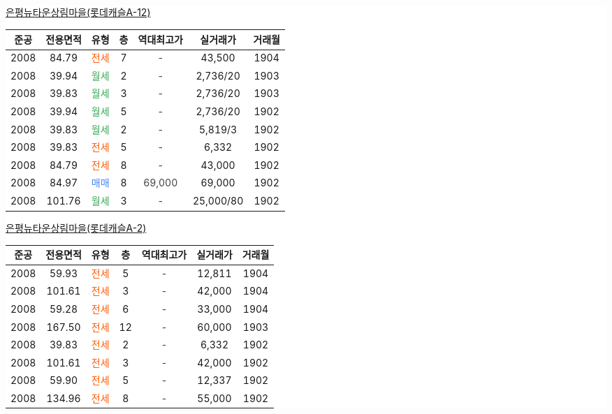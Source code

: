 [은평뉴타운상림마을(롯데캐슬A-12)](https://search.naver.com/search.naver?query=%EC%84%9C%EC%9A%B8%ED%8A%B9%EB%B3%84%EC%8B%9C+%EC%9D%80%ED%8F%89%EA%B5%AC+%EC%A7%84%EA%B4%80%EB%8F%99+%EC%9D%80%ED%8F%89%EB%89%B4%ED%83%80%EC%9A%B4%EC%83%81%EB%A6%BC%EB%A7%88%EC%9D%84%28%EB%A1%AF%EB%8D%B0%EC%BA%90%EC%8A%ACA-12%29)

|준공|전용면적|유형|층|역대최고가|실거래가|거래월|
|:---:|:---:|:---:|:---:|:---:|:---:|:---:|
|2008|84.79|<span style="color:#ff5a00">전세</span>|7|<span style="color:#444444">-</span>|43,500|1904|
|2008|39.94|<span style="color:#34a853">월세</span>|2|<span style="color:#444444">-</span>|2,736/20|1903|
|2008|39.83|<span style="color:#34a853">월세</span>|3|<span style="color:#444444">-</span>|2,736/20|1903|
|2008|39.94|<span style="color:#34a853">월세</span>|5|<span style="color:#444444">-</span>|2,736/20|1902|
|2008|39.83|<span style="color:#34a853">월세</span>|2|<span style="color:#444444">-</span>|5,819/3|1902|
|2008|39.83|<span style="color:#ff5a00">전세</span>|5|<span style="color:#444444">-</span>|6,332|1902|
|2008|84.79|<span style="color:#ff5a00">전세</span>|8|<span style="color:#444444">-</span>|43,000|1902|
|2008|84.97|<span style="color:#4285f3">매매</span>|8|<span style="color:#444444">69,000</span>|69,000|1902|
|2008|101.76|<span style="color:#34a853">월세</span>|3|<span style="color:#444444">-</span>|25,000/80|1902|


<script async src="//pagead2.googlesyndication.com/pagead/js/adsbygoogle.js"></script>

<ins class="adsbygoogle"
     style="display:block"
     data-ad-client="ca-pub-2446590836940007"
     data-ad-slot="1659523306"
     data-ad-format="auto"
     data-full-width-responsive="true"></ins>
<script>
(adsbygoogle = window.adsbygoogle || []).push({});
</script>


[은평뉴타운상림마을(롯데캐슬A-2)](https://search.naver.com/search.naver?query=%EC%84%9C%EC%9A%B8%ED%8A%B9%EB%B3%84%EC%8B%9C+%EC%9D%80%ED%8F%89%EA%B5%AC+%EC%A7%84%EA%B4%80%EB%8F%99+%EC%9D%80%ED%8F%89%EB%89%B4%ED%83%80%EC%9A%B4%EC%83%81%EB%A6%BC%EB%A7%88%EC%9D%84%28%EB%A1%AF%EB%8D%B0%EC%BA%90%EC%8A%ACA-2%29)

|준공|전용면적|유형|층|역대최고가|실거래가|거래월|
|:---:|:---:|:---:|:---:|:---:|:---:|:---:|
|2008|59.93|<span style="color:#ff5a00">전세</span>|5|<span style="color:#444444">-</span>|12,811|1904|
|2008|101.61|<span style="color:#ff5a00">전세</span>|3|<span style="color:#444444">-</span>|42,000|1904|
|2008|59.28|<span style="color:#ff5a00">전세</span>|6|<span style="color:#444444">-</span>|33,000|1904|
|2008|167.50|<span style="color:#ff5a00">전세</span>|12|<span style="color:#444444">-</span>|60,000|1903|
|2008|39.83|<span style="color:#ff5a00">전세</span>|2|<span style="color:#444444">-</span>|6,332|1902|
|2008|101.61|<span style="color:#ff5a00">전세</span>|3|<span style="color:#444444">-</span>|42,000|1902|
|2008|59.90|<span style="color:#ff5a00">전세</span>|5|<span style="color:#444444">-</span>|12,337|1902|
|2008|134.96|<span style="color:#ff5a00">전세</span>|8|<span style="color:#444444">-</span>|55,000|1902|
